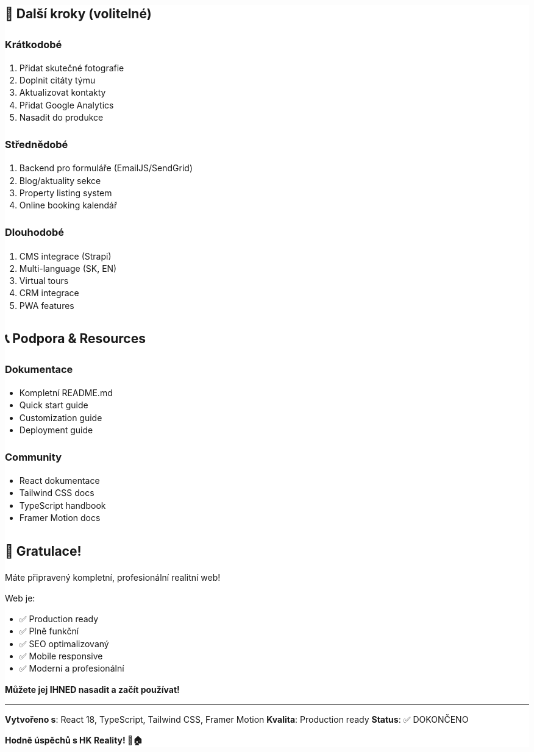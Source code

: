 ## 🎯 Další kroky (volitelné)

### Krátkodobé
1. Přidat skutečné fotografie
2. Doplnit citáty týmu
3. Aktualizovat kontakty
4. Přidat Google Analytics
5. Nasadit do produkce

### Střednědobé
1. Backend pro formuláře (EmailJS/SendGrid)
2. Blog/aktuality sekce
3. Property listing system
4. Online booking kalendář

### Dlouhodobé
1. CMS integrace (Strapi)
2. Multi-language (SK, EN)
3. Virtual tours
4. CRM integrace
5. PWA features

## 📞 Podpora & Resources

### Dokumentace
- Kompletní README.md
- Quick start guide
- Customization guide
- Deployment guide

### Community
- React dokumentace
- Tailwind CSS docs
- TypeScript handbook
- Framer Motion docs

## 🎉 Gratulace!

Máte připravený kompletní, profesionální realitní web!

Web je:
- ✅ Production ready
- ✅ Plně funkční
- ✅ SEO optimalizovaný
- ✅ Mobile responsive
- ✅ Moderní a profesionální

**Můžete jej IHNED nasadit a začít používat!**

---

**Vytvořeno s**: React 18, TypeScript, Tailwind CSS, Framer Motion
**Kvalita**: Production ready
**Status**: ✅ DOKONČENO

**Hodně úspěchů s HK Reality! 🚀🏠**

